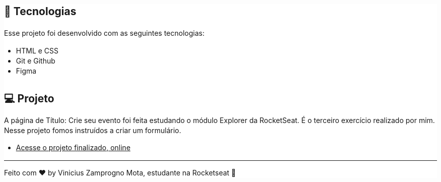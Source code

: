 ## 🚀 Tecnologias

Esse projeto foi desenvolvido com as seguintes tecnologias:

- HTML e CSS
- Git e Github
- Figma

## 💻 Projeto

A página de Título: Crie seu evento foi feita estudando o módulo Explorer da RocketSeat. É o terceiro exercício realizado por mim. Nesse projeto fomos instruídos a criar um formulário.

- [Acesse o projeto finalizado, online](https://viniciuszmota.github.io/Projeto-03-RS/)

---

Feito com ♥ by Vinicius Zamprogno Mota, estudante na Rocketseat 👋
